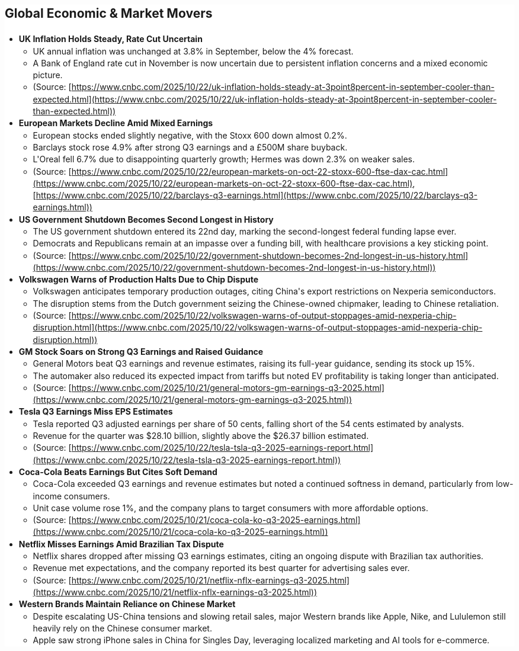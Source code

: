 ## Global Economic & Market Movers

*   **UK Inflation Holds Steady, Rate Cut Uncertain**
    *   UK annual inflation was unchanged at 3.8% in September, below the 4% forecast.
    *   A Bank of England rate cut in November is now uncertain due to persistent inflation concerns and a mixed economic picture.
    *   (Source: [https://www.cnbc.com/2025/10/22/uk-inflation-holds-steady-at-3point8percent-in-september-cooler-than-expected.html](https://www.cnbc.com/2025/10/22/uk-inflation-holds-steady-at-3point8percent-in-september-cooler-than-expected.html))
*   **European Markets Decline Amid Mixed Earnings**
    *   European stocks ended slightly negative, with the Stoxx 600 down almost 0.2%.
    *   Barclays stock rose 4.9% after strong Q3 earnings and a £500M share buyback.
    *   L'Oreal fell 6.7% due to disappointing quarterly growth; Hermes was down 2.3% on weaker sales.
    *   (Source: [https://www.cnbc.com/2025/10/22/european-markets-on-oct-22-stoxx-600-ftse-dax-cac.html](https://www.cnbc.com/2025/10/22/european-markets-on-oct-22-stoxx-600-ftse-dax-cac.html), [https://www.cnbc.com/2025/10/22/barclays-q3-earnings.html](https://www.cnbc.com/2025/10/22/barclays-q3-earnings.html))
*   **US Government Shutdown Becomes Second Longest in History**
    *   The US government shutdown entered its 22nd day, marking the second-longest federal funding lapse ever.
    *   Democrats and Republicans remain at an impasse over a funding bill, with healthcare provisions a key sticking point.
    *   (Source: [https://www.cnbc.com/2025/10/22/government-shutdown-becomes-2nd-longest-in-us-history.html](https://www.cnbc.com/2025/10/22/government-shutdown-becomes-2nd-longest-in-us-history.html))
*   **Volkswagen Warns of Production Halts Due to Chip Dispute**
    *   Volkswagen anticipates temporary production outages, citing China's export restrictions on Nexperia semiconductors.
    *   The disruption stems from the Dutch government seizing the Chinese-owned chipmaker, leading to Chinese retaliation.
    *   (Source: [https://www.cnbc.com/2025/10/22/volkswagen-warns-of-output-stoppages-amid-nexperia-chip-disruption.html](https://www.cnbc.com/2025/10/22/volkswagen-warns-of-output-stoppages-amid-nexperia-chip-disruption.html))
*   **GM Stock Soars on Strong Q3 Earnings and Raised Guidance**
    *   General Motors beat Q3 earnings and revenue estimates, raising its full-year guidance, sending its stock up 15%.
    *   The automaker also reduced its expected impact from tariffs but noted EV profitability is taking longer than anticipated.
    *   (Source: [https://www.cnbc.com/2025/10/21/general-motors-gm-earnings-q3-2025.html](https://www.cnbc.com/2025/10/21/general-motors-gm-earnings-q3-2025.html))
*   **Tesla Q3 Earnings Miss EPS Estimates**
    *   Tesla reported Q3 adjusted earnings per share of 50 cents, falling short of the 54 cents estimated by analysts.
    *   Revenue for the quarter was $28.10 billion, slightly above the $26.37 billion estimated.
    *   (Source: [https://www.cnbc.com/2025/10/22/tesla-tsla-q3-2025-earnings-report.html](https://www.cnbc.com/2025/10/22/tesla-tsla-q3-2025-earnings-report.html))
*   **Coca-Cola Beats Earnings But Cites Soft Demand**
    *   Coca-Cola exceeded Q3 earnings and revenue estimates but noted a continued softness in demand, particularly from low-income consumers.
    *   Unit case volume rose 1%, and the company plans to target consumers with more affordable options.
    *   (Source: [https://www.cnbc.com/2025/10/21/coca-cola-ko-q3-2025-earnings.html](https://www.cnbc.com/2025/10/21/coca-cola-ko-q3-2025-earnings.html))
*   **Netflix Misses Earnings Amid Brazilian Tax Dispute**
    *   Netflix shares dropped after missing Q3 earnings estimates, citing an ongoing dispute with Brazilian tax authorities.
    *   Revenue met expectations, and the company reported its best quarter for advertising sales ever.
    *   (Source: [https://www.cnbc.com/2025/10/21/netflix-nflx-earnings-q3-2025.html](https://www.cnbc.com/2025/10/21/netflix-nflx-earnings-q3-2025.html))
*   **Western Brands Maintain Reliance on Chinese Market**
    *   Despite escalating US-China tensions and slowing retail sales, major Western brands like Apple, Nike, and Lululemon still heavily rely on the Chinese consumer market.
    *   Apple saw strong iPhone sales in China for Singles Day, leveraging localized marketing and AI tools for e-commerce.